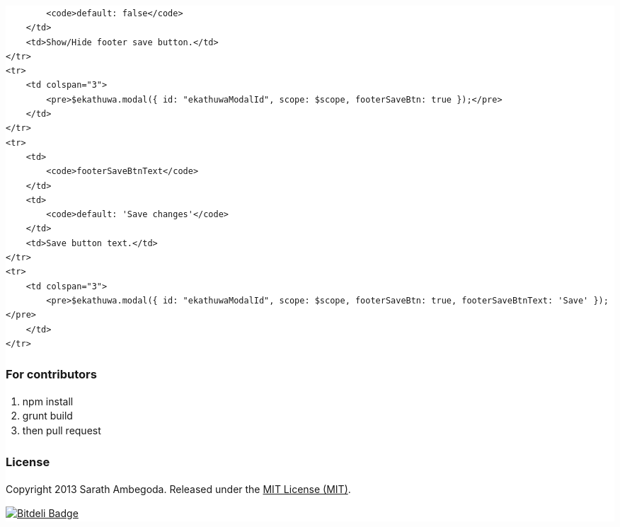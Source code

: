             <code>default: false</code>
        </td>
        <td>Show/Hide footer save button.</td>
    </tr>
    <tr>
        <td colspan="3">
            <pre>$ekathuwa.modal({ id: "ekathuwaModalId", scope: $scope, footerSaveBtn: true });</pre>
        </td>
    </tr>
    <tr>
        <td>
            <code>footerSaveBtnText</code>
        </td>
        <td>
            <code>default: 'Save changes'</code>
        </td>
        <td>Save button text.</td>
    </tr>
    <tr>
        <td colspan="3">
            <pre>$ekathuwa.modal({ id: "ekathuwaModalId", scope: $scope, footerSaveBtn: true, footerSaveBtnText: 'Save' });</pre>
        </td>
    </tr>
</table>

### For contributors
   1. npm install
   2. grunt build
   3. then pull request

### License

Copyright 2013 Sarath Ambegoda. Released under the [MIT License (MIT)](LICENSE).


[![Bitdeli Badge](https://d2weczhvl823v0.cloudfront.net/sarath2/ngekathuwa/trend.png)](https://bitdeli.com/free "Bitdeli Badge")


